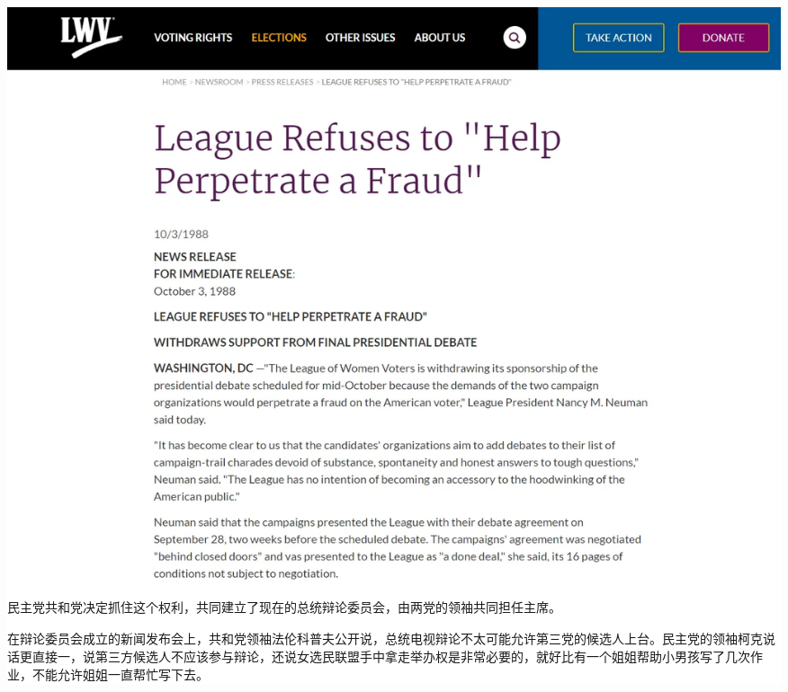 ![](/images/btnews/btnews/0101_0200/0189/image4.webp)

民主党共和党决定抓住这个权利，共同建立了现在的总统辩论委员会，由两党的领袖共同担任主席。

在辩论委员会成立的新闻发布会上，共和党领袖法伦科普夫公开说，总统电视辩论不太可能允许第三党的候选人上台。民主党的领袖柯克说话更直接一，说第三方候选人不应该参与辩论，还说女选民联盟手中拿走举办权是非常必要的，就好比有一个姐姐帮助小男孩写了几次作业，不能允许姐姐一直帮忙写下去。
